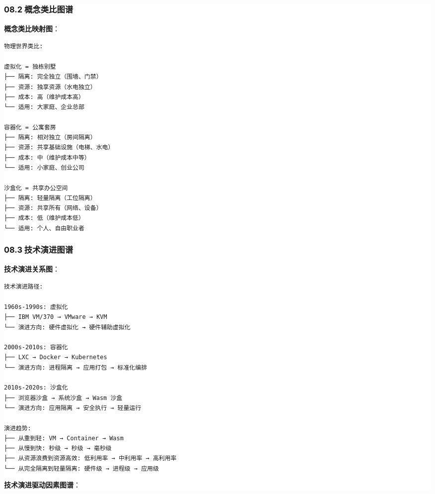 ### 08.2 概念类比图谱

**概念类比映射图**：

```text
物理世界类比:

虚拟化 = 独栋别墅
├── 隔离: 完全独立（围墙、门禁）
├── 资源: 独享资源（水电独立）
├── 成本: 高（维护成本高）
└── 适用: 大家庭、企业总部

容器化 = 公寓套房
├── 隔离: 相对独立（房间隔离）
├── 资源: 共享基础设施（电梯、水电）
├── 成本: 中（维护成本中等）
└── 适用: 小家庭、创业公司

沙盒化 = 共享办公空间
├── 隔离: 轻量隔离（工位隔离）
├── 资源: 共享所有（网络、设备）
├── 成本: 低（维护成本低）
└── 适用: 个人、自由职业者
```

### 08.3 技术演进图谱

**技术演进关系图**：

```text
技术演进路径:

1960s-1990s: 虚拟化
├── IBM VM/370 → VMware → KVM
└── 演进方向: 硬件虚拟化 → 硬件辅助虚拟化

2000s-2010s: 容器化
├── LXC → Docker → Kubernetes
└── 演进方向: 进程隔离 → 应用打包 → 标准化编排

2010s-2020s: 沙盒化
├── 浏览器沙盒 → 系统沙盒 → Wasm 沙盒
└── 演进方向: 应用隔离 → 安全执行 → 轻量运行

演进趋势:
├── 从重到轻: VM → Container → Wasm
├── 从慢到快: 秒级 → 秒级 → 毫秒级
├── 从资源浪费到资源高效: 低利用率 → 中利用率 → 高利用率
└── 从完全隔离到轻量隔离: 硬件级 → 进程级 → 应用级
```

**技术演进驱动因素图谱**：
